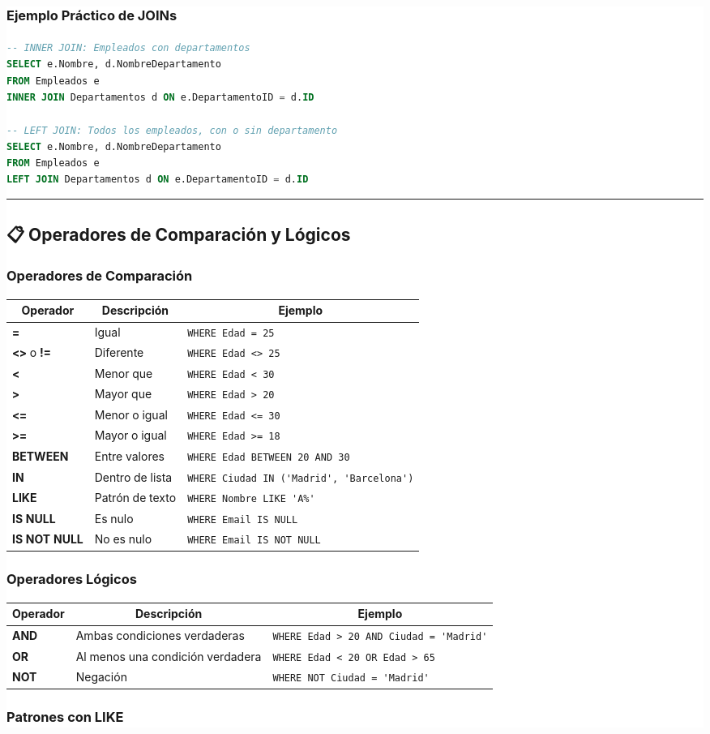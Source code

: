 ### Ejemplo Práctico de JOINs
```sql
-- INNER JOIN: Empleados con departamentos
SELECT e.Nombre, d.NombreDepartamento 
FROM Empleados e 
INNER JOIN Departamentos d ON e.DepartamentoID = d.ID

-- LEFT JOIN: Todos los empleados, con o sin departamento
SELECT e.Nombre, d.NombreDepartamento 
FROM Empleados e 
LEFT JOIN Departamentos d ON e.DepartamentoID = d.ID
```

---

## 📋 Operadores de Comparación y Lógicos

### Operadores de Comparación

| Operador | Descripción | Ejemplo |
|----------|-------------|---------|
| **=** | Igual | `WHERE Edad = 25` |
| **<>** o **!=** | Diferente | `WHERE Edad <> 25` |
| **<** | Menor que | `WHERE Edad < 30` |
| **>** | Mayor que | `WHERE Edad > 20` |
| **<=** | Menor o igual | `WHERE Edad <= 30` |
| **>=** | Mayor o igual | `WHERE Edad >= 18` |
| **BETWEEN** | Entre valores | `WHERE Edad BETWEEN 20 AND 30` |
| **IN** | Dentro de lista | `WHERE Ciudad IN ('Madrid', 'Barcelona')` |
| **LIKE** | Patrón de texto | `WHERE Nombre LIKE 'A%'` |
| **IS NULL** | Es nulo | `WHERE Email IS NULL` |
| **IS NOT NULL** | No es nulo | `WHERE Email IS NOT NULL` |

### Operadores Lógicos

| Operador | Descripción | Ejemplo |
|----------|-------------|---------|
| **AND** | Ambas condiciones verdaderas | `WHERE Edad > 20 AND Ciudad = 'Madrid'` |
| **OR** | Al menos una condición verdadera | `WHERE Edad < 20 OR Edad > 65` |
| **NOT** | Negación | `WHERE NOT Ciudad = 'Madrid'` |

### Patrones con LIKE
